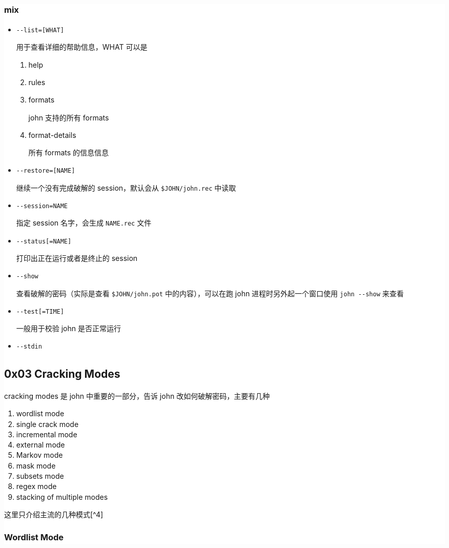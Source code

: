 


### mix

- `--list=[WHAT]`

  用于查看详细的帮助信息，WHAT 可以是

  1. help 

  2. rules

  3. formats

     john 支持的所有 formats

  4. format-details

     所有 formats 的信息信息

- `--restore=[NAME]`

  继续一个没有完成破解的 session，默认会从 `$JOHN/john.rec` 中读取

- `--session=NAME`

  指定 session 名字，会生成 `NAME.rec` 文件

- `--status[=NAME]`

  打印出正在运行或者是终止的 session

- `--show`

  查看破解的密码（实际是查看 `$JOHN/john.pot` 中的内容），可以在跑 john 进程时另外起一个窗口使用 `john --show` 来查看

- `--test[=TIME]`

  一般用于校验 john 是否正常运行

- `--stdin`

## 0x03 Cracking Modes

cracking modes 是 john 中重要的一部分，告诉 john 改如何破解密码，主要有几种

1. wordlist mode
2. single crack mode
3. incremental mode
4. external mode
5. Markov mode
6. mask mode
7. subsets mode
8. regex mode
9. stacking of multiple modes

这里只介绍主流的几种模式[^4]

### Wordlist Mode
